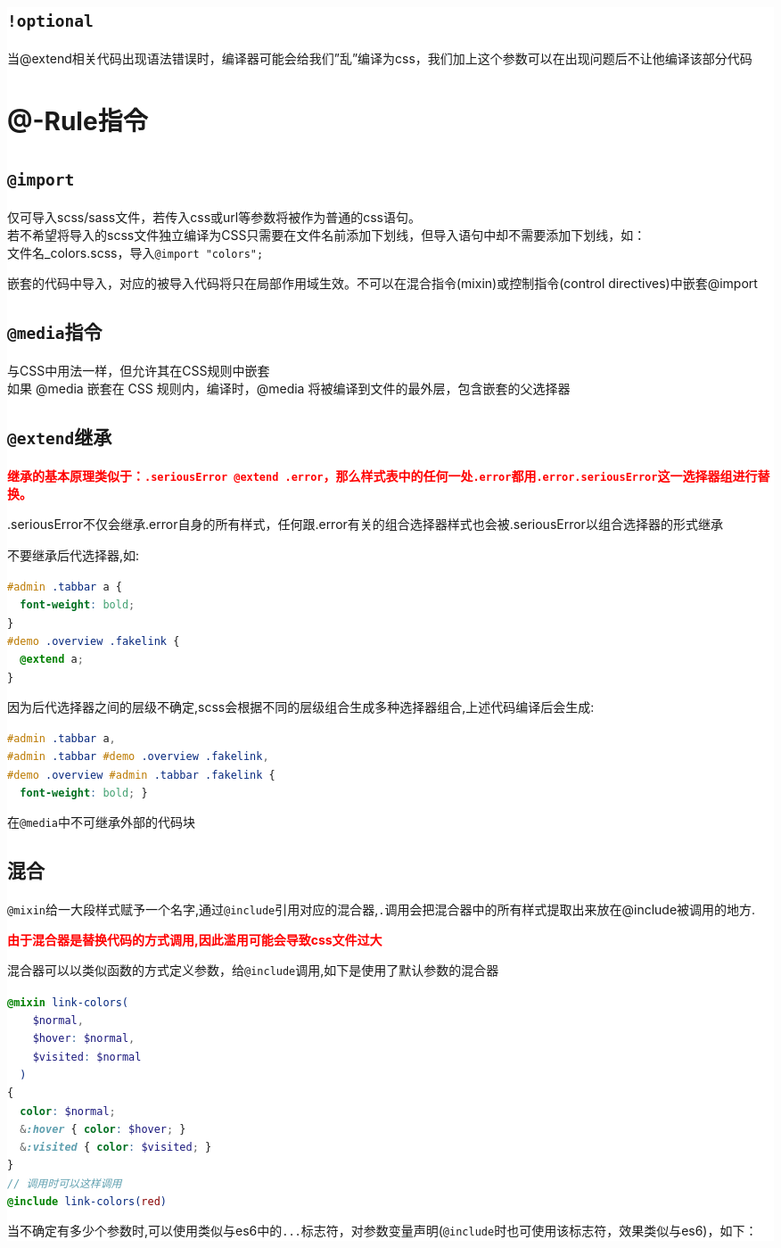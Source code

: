 ## `!optional`  
当@extend相关代码出现语法错误时，编译器可能会给我们”乱”编译为css，我们加上这个参数可以在出现问题后不让他编译该部分代码  
  
# @-Rule指令  
## `@import`  
仅可导入scss/sass文件，若传入css或url等参数将被作为普通的css语句。  
若不希望将导入的scss文件独立编译为CSS只需要在文件名前添加下划线，但导入语句中却不需要添加下划线，如：  
文件名_colors.scss，导入`@import "colors";`  
  
嵌套的代码中导入，对应的被导入代码将只在局部作用域生效。不可以在混合指令(mixin)或控制指令(control directives)中嵌套@import  
  
## `@media`指令  
与CSS中用法一样，但允许其在CSS规则中嵌套  
如果 @media 嵌套在 CSS 规则内，编译时，@media 将被编译到文件的最外层，包含嵌套的父选择器  
  
## `@extend`继承  
  
<strong style="color:red">继承的基本原理类似于：`.seriousError @extend .error`，那么样式表中的任何一处`.error`都用`.error.seriousError`这一选择器组进行替换。</strong>  
  
.seriousError不仅会继承.error自身的所有样式，任何跟.error有关的组合选择器样式也会被.seriousError以组合选择器的形式继承  
  
不要继承后代选择器,如:  
```scss  
#admin .tabbar a {  
  font-weight: bold;  
}  
#demo .overview .fakelink {  
  @extend a;  
}  
```  
因为后代选择器之间的层级不确定,scss会根据不同的层级组合生成多种选择器组合,上述代码编译后会生成:  
```css  
#admin .tabbar a,  
#admin .tabbar #demo .overview .fakelink,  
#demo .overview #admin .tabbar .fakelink {  
  font-weight: bold; }  
```  
  
在`@media`中不可继承外部的代码块  
  
## 混合  
`@mixin`给一大段样式赋予一个名字,通过`@include`引用对应的混合器,`.`调用会把混合器中的所有样式提取出来放在@include被调用的地方.  
  
<strong style="color:red">由于混合器是替换代码的方式调用,因此滥用可能会导致css文件过大</strong>  
  
混合器可以以类似函数的方式定义参数，给`@include`调用,如下是使用了默认参数的混合器  
```scss  
@mixin link-colors(  
    $normal,  
    $hover: $normal,  
    $visited: $normal  
  )  
{  
  color: $normal;  
  &:hover { color: $hover; }  
  &:visited { color: $visited; }  
}  
// 调用时可以这样调用  
@include link-colors(red)  
```  
当不确定有多少个参数时,可以使用类似与es6中的`...`标志符，对参数变量声明(`@include`时也可使用该标志符，效果类似与es6)，如下：  
```scss  
```